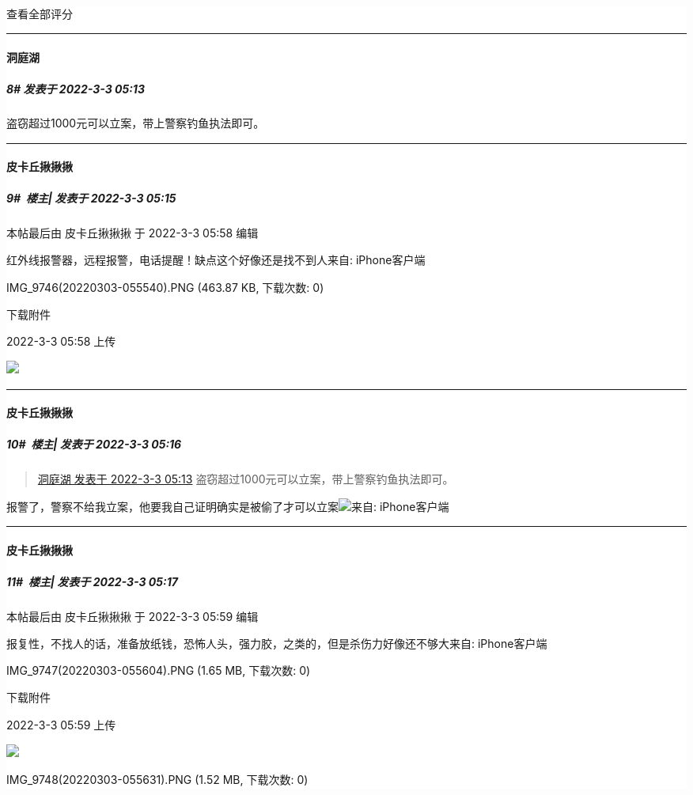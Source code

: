 查看全部评分

*****

####  洞庭湖  
##### 8#       发表于 2022-3-3 05:13

盗窃超过1000元可以立案，带上警察钓鱼执法即可。

*****

####  皮卡丘揪揪揪  
##### 9#         楼主| 发表于 2022-3-3 05:15

 本帖最后由 皮卡丘揪揪揪 于 2022-3-3 05:58 编辑 

红外线报警器，远程报警，电话提醒！缺点这个好像还是找不到人来自: iPhone客户端

IMG_9746(20220303-055540).PNG
(463.87 KB, 下载次数: 0)

下载附件

2022-3-3 05:58 上传

<img src="https://img.saraba1st.com/forum/202203/03/055845ytdo5q1z6x4nhmqn.png" referrerpolicy="no-referrer">

*****

####  皮卡丘揪揪揪  
##### 10#         楼主| 发表于 2022-3-3 05:16

<blockquote><a href="httphttps://bbs.saraba1st.com/2b/forum.php?mod=redirect&amp;goto=findpost&amp;pid=54896816&amp;ptid=2055670" target="_blank"> 洞庭湖 发表于 2022-3-3 05:13</a> 盗窃超过1000元可以立案，带上警察钓鱼执法即可。 </blockquote>
报警了，警察不给我立案，他要我自己证明确实是被偷了才可以立案<img src="https://static.saraba1st.com/image/smiley/animal2017/006.png" referrerpolicy="no-referrer">来自: iPhone客户端

*****

####  皮卡丘揪揪揪  
##### 11#         楼主| 发表于 2022-3-3 05:17

 本帖最后由 皮卡丘揪揪揪 于 2022-3-3 05:59 编辑 

报复性，不找人的话，准备放纸钱，恐怖人头，强力胶，之类的，但是杀伤力好像还不够大来自: iPhone客户端

IMG_9747(20220303-055604).PNG
(1.65 MB, 下载次数: 0)

下载附件

2022-3-3 05:59 上传

<img src="https://img.saraba1st.com/forum/202203/03/055907cmmqbkokbko8krhh.png" referrerpolicy="no-referrer">

IMG_9748(20220303-055631).PNG
(1.52 MB, 下载次数: 0)

